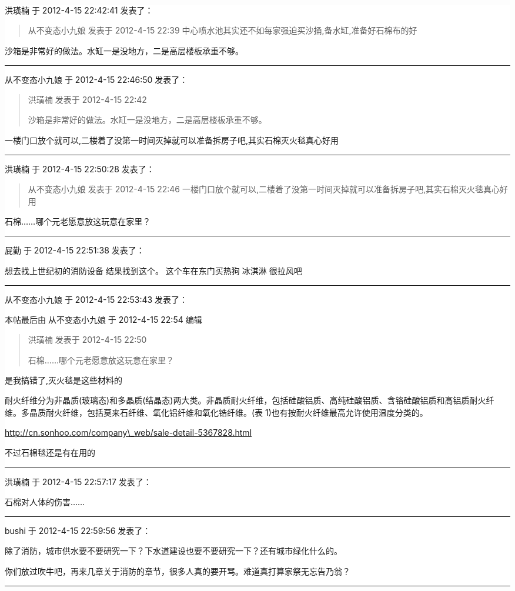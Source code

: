 
洪璜楠 于 2012-4-15 22:42:41 发表了：

> 从不变态小九娘 发表于 2012-4-15 22:39 中心喷水池其实还不如每家强迫买沙捅,备水缸,准备好石棉布的好

沙箱是非常好的做法。水缸一是没地方，二是高层楼板承重不够。

---

从不变态小九娘 于 2012-4-15 22:46:50 发表了：

> 洪璜楠 发表于 2012-4-15 22:42
>
> 沙箱是非常好的做法。水缸一是没地方，二是高层楼板承重不够。

一楼门口放个就可以,二楼着了没第一时间灭掉就可以准备拆房子吧,其实石棉灭火毯真心好用

---

洪璜楠 于 2012-4-15 22:50:28 发表了：

> 从不变态小九娘 发表于 2012-4-15 22:46 一楼门口放个就可以,二楼着了没第一时间灭掉就可以准备拆房子吧,其实石棉灭火毯真心好用

石棉……哪个元老愿意放这玩意在家里？

---

屁勤 于 2012-4-15 22:51:38 发表了：

想去找上世纪初的消防设备 结果找到这个。 这个车在东门买热狗 冰淇淋 很拉风吧

---

从不变态小九娘 于 2012-4-15 22:53:43 发表了：

本帖最后由 从不变态小九娘 于 2012-4-15 22:54 编辑

> 洪璜楠 发表于 2012-4-15 22:50
>
> 石棉……哪个元老愿意放这玩意在家里？

是我搞错了,灭火毯是这些材料的

耐火纤维分为非晶质(玻璃态)和多晶质(结晶态)两大类。非晶质耐火纤维，包括硅酸铝质、高纯硅酸铝质、含铬硅酸铝质和高铝质耐火纤维。多晶质耐火纤维，包括莫来石纤维、氧化铝纤维和氧化锆纤维。(表 1)也有按耐火纤维最高允许使用温度分类的。

http://cn.sonhoo.com/company\_web/sale-detail-5367828.html

不过石棉毯还是有在用的

---

洪璜楠 于 2012-4-15 22:57:17 发表了：

石棉对人体的伤害……

---

bushi 于 2012-4-15 22:59:56 发表了：

除了消防，城市供水要不要研究一下？下水道建设也要不要研究一下？还有城市绿化什么的。

你们放过吹牛吧，再来几章关于消防的章节，很多人真的要开骂。难道真打算家祭无忘告乃翁？

---
